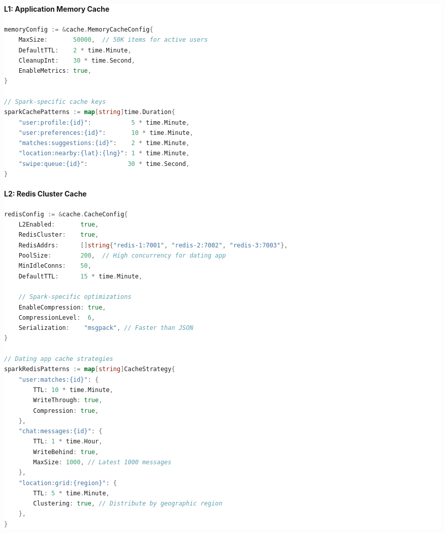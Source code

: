 #### L1: Application Memory Cache
```go
memoryConfig := &cache.MemoryCacheConfig{
    MaxSize:       50000,  // 50K items for active users
    DefaultTTL:    2 * time.Minute,
    CleanupInt:    30 * time.Second,
    EnableMetrics: true,
}

// Spark-specific cache keys
sparkCachePatterns := map[string]time.Duration{
    "user:profile:{id}":           5 * time.Minute,
    "user:preferences:{id}":       10 * time.Minute,
    "matches:suggestions:{id}":    2 * time.Minute,
    "location:nearby:{lat}:{lng}": 1 * time.Minute,
    "swipe:queue:{id}":           30 * time.Second,
}
```

#### L2: Redis Cluster Cache
```go
redisConfig := &cache.CacheConfig{
    L2Enabled:       true,
    RedisCluster:    true,
    RedisAddrs:      []string{"redis-1:7001", "redis-2:7002", "redis-3:7003"},
    PoolSize:        200,  // High concurrency for dating app
    MinIdleConns:    50,
    DefaultTTL:      15 * time.Minute,
    
    // Spark-specific optimizations
    EnableCompression: true,
    CompressionLevel:  6,
    Serialization:    "msgpack", // Faster than JSON
}

// Dating app cache strategies
sparkRedisPatterns := map[string]CacheStrategy{
    "user:matches:{id}": {
        TTL: 10 * time.Minute,
        WriteThrough: true,
        Compression: true,
    },
    "chat:messages:{id}": {
        TTL: 1 * time.Hour,
        WriteBehind: true,
        MaxSize: 1000, // Latest 1000 messages
    },
    "location:grid:{region}": {
        TTL: 5 * time.Minute,
        Clustering: true, // Distribute by geographic region
    },
}
```
